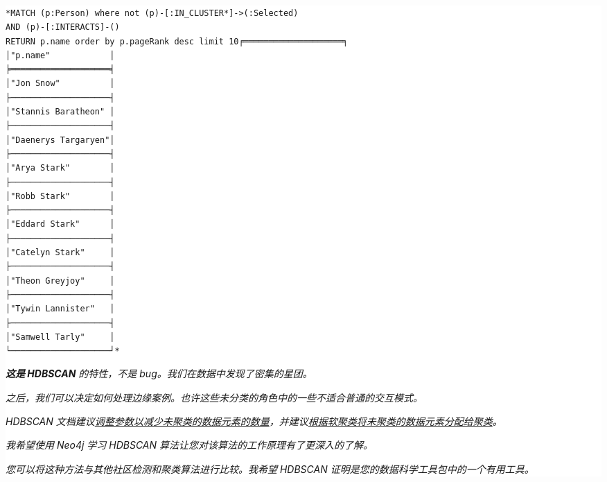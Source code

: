 ```
*MATCH (p:Person) where not (p)-[:IN_CLUSTER*]->(:Selected)
AND (p)-[:INTERACTS]-()
RETURN p.name order by p.pageRank desc limit 10╒════════════════════╕
│"p.name"            │
╞════════════════════╡
│"Jon Snow"          │
├────────────────────┤
│"Stannis Baratheon" │
├────────────────────┤
│"Daenerys Targaryen"│
├────────────────────┤
│"Arya Stark"        │
├────────────────────┤
│"Robb Stark"        │
├────────────────────┤
│"Eddard Stark"      │
├────────────────────┤
│"Catelyn Stark"     │
├────────────────────┤
│"Theon Greyjoy"     │
├────────────────────┤
│"Tywin Lannister"   │
├────────────────────┤
│"Samwell Tarly"     │
└────────────────────┘*
```

****这是 HDBSCAN*** 的特性，不是 bug。我们在数据中发现了密集的星团。*

*之后，我们可以决定如何处理边缘案例。也许这些未分类的角色中的一些不适合普通的交互模式。*

*HDBSCAN 文档建议[调整参数以减少未聚类的数据元素的数量](https://hdbscan.readthedocs.io/en/latest/parameter_selection.html)，并建议[根据软聚类将未聚类的数据元素分配给聚类](https://hdbscan.readthedocs.io/en/latest/soft_clustering.html)。*

*我希望使用 Neo4j 学习 HDBSCAN 算法让您对该算法的工作原理有了更深入的了解。*

*您可以将这种方法与其他社区检测和聚类算法进行比较。我希望 HDBSCAN 证明是您的数据科学工具包中的一个有用工具。*